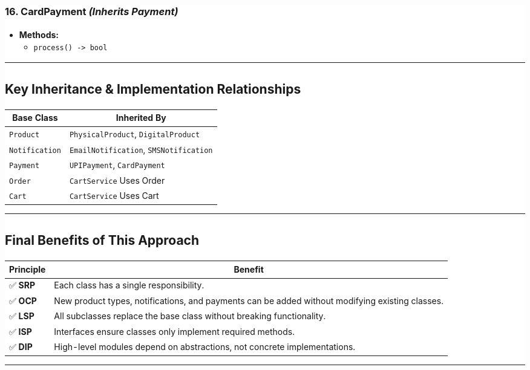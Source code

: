 ### **16. CardPayment** *(Inherits Payment)*
- **Methods:**
  - `process() -> bool`

---

## **Key Inheritance & Implementation Relationships**
| **Base Class** | **Inherited By** |
|--------------|----------------|
| `Product` | `PhysicalProduct`, `DigitalProduct` |
| `Notification` | `EmailNotification`, `SMSNotification` |
| `Payment` | `UPIPayment`, `CardPayment` |
| `Order` | `CartService` Uses Order |
| `Cart` | `CartService` Uses Cart |

---

## **Final Benefits of This Approach**
| Principle | Benefit |
|-----------|---------|
| ✅ **SRP** | Each class has a single responsibility. |
| ✅ **OCP** | New product types, notifications, and payments can be added without modifying existing classes. |
| ✅ **LSP** | All subclasses replace the base class without breaking functionality. |
| ✅ **ISP** | Interfaces ensure classes only implement required methods. |
| ✅ **DIP** | High-level modules depend on abstractions, not concrete implementations. |

---
